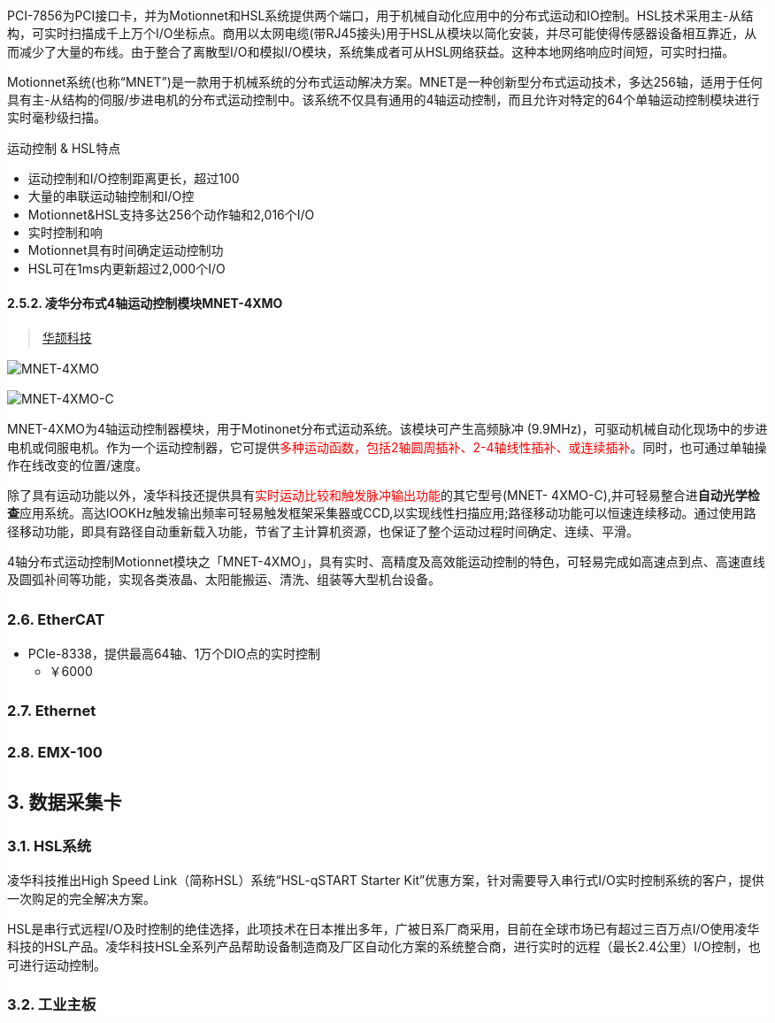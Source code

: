 PCI-7856为PCI接口卡，并为Motionnet和HSL系统提供两个端口，用于机械自动化应用中的分布式运动和IO控制。HSL技术采用主-从结构，可实时扫描成千上万个I/O坐标点。商用以太网电缆(带RJ45接头)用于HSL从模块以简化安装，并尽可能使得传感器设备相互靠近，从而减少了大量的布线。由于整合了离散型I/O和模拟I/O模块，系统集成者可从HSL网络获益。这种本地网络响应时间短，可实时扫描。

Motionnet系统(也称“MNET”)是一款用于机械系统的分布式运动解决方案。MNET是一种创新型分布式运动技术，多达256轴，适用于任何具有主-从结构的伺服/步进电机的分布式运动控制中。该系统不仅具有通用的4轴运动控制，而且允许对特定的64个单轴运动控制模块进行实时毫秒级扫描。

运动控制 & HSL特点

+ 运动控制和I/O控制距离更长，超过100
+ 大量的串联运动轴控制和I/O控
+ Motionnet&HSL支持多达256个动作轴和2,016个I/O
+ 实时控制和响
+ Motionnet具有时间确定运动控制功
+ HSL可在1ms内更新超过2,000个I/O

#### 2.5.2. 凌华分布式4轴运动控制模块MNET-4XMO
> [华颉科技](http://www.huajietech.cn/product/20200106160251732.html)

![MNET-4XMO](工控机与运动控制卡/工控机与运动控制卡-6.jpg)

![MNET-4XMO-C](工控机与运动控制卡/工控机与运动控制卡-7.jpg)

MNET-4XMO为4轴运动控制器模块，用于Motinonet分布式运动系统。该模块可产生高频脉冲 (9.9MHz)，可驱动机械自动化现场中的步进电机或伺服电机。作为一个运动控制器，它可提供<font color=#FF0000>多种运动函数，包括2轴圆周插补、2-4轴线性插补、或连续插补</font>。同时，也可通过单轴操作在线改变的位置/速度。

除了具有运动功能以外，凌华科技还提供具有<font color=#FF0000>实时运动比较和触发脉冲输出功能</font>的其它型号(MNET- 4XMO-C),并可轻易整合进**自动光学检查**应用系统。高达lOOKHz触发输出频率可轻易触发框架采集器或CCD,以实现线性扫描应用;路径移动功能可以恒速连续移动。通过使用路径移动功能，即具有路径自动重新载入功能，节省了主计算机资源，也保证了整个运动过程时间确定、连续、平滑。

4轴分布式运动控制Motionnet模块之「MNET-4XMO」，具有实时、高精度及高效能运动控制的特色，可轻易完成如高速点到点、高速直线及圆弧补间等功能，实现各类液晶、太阳能搬运、清洗、组装等大型机台设备。

### 2.6. EtherCAT

+ PCIe-8338，提供最高64轴、1万个DIO点的实时控制
    + ￥6000

### 2.7. Ethernet

### 2.8. EMX-100

## 3. 数据采集卡

### 3.1. HSL系统

凌华科技推出High Speed Link（简称HSL）系统“HSL-qSTART Starter Kit”优惠方案，针对需要导入串行式I/O实时控制系统的客户，提供一次购足的完全解决方案。

HSL是串行式远程I/O及时控制的绝佳选择，此项技术在日本推出多年，广被日系厂商采用，目前在全球市场已有超过三百万点I/O使用凌华科技的HSL产品。凌华科技HSL全系列产品帮助设备制造商及厂区自动化方案的系统整合商，进行实时的远程（最长2.4公里）I/O控制，也可进行运动控制。

### 3.2. 工业主板
